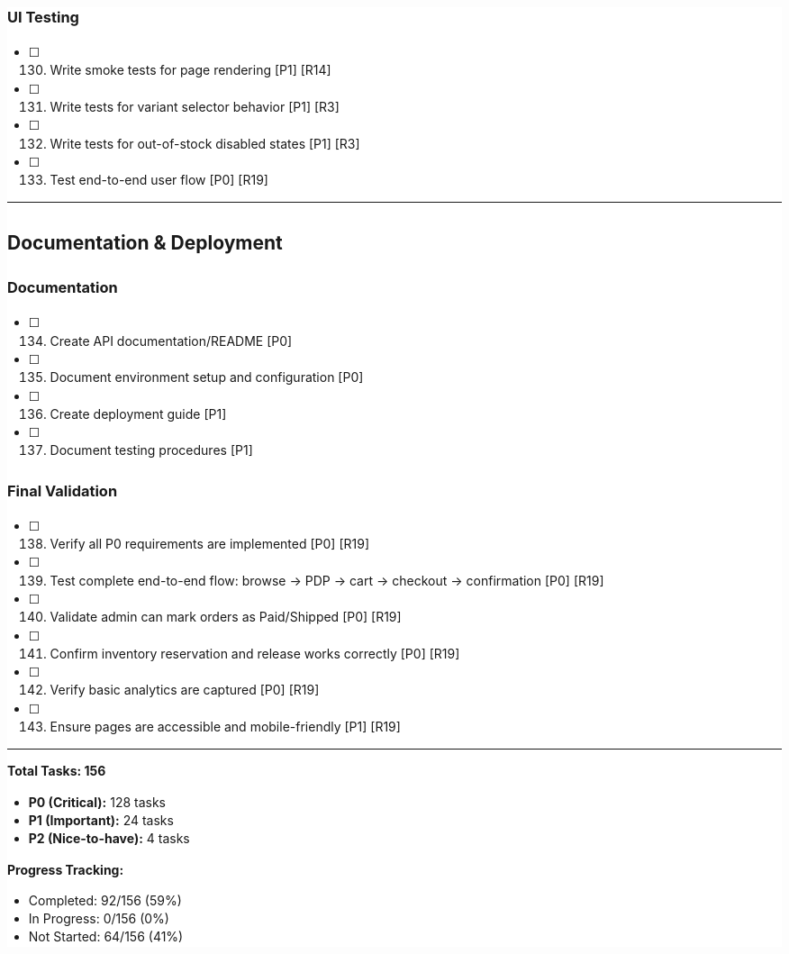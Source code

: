 ### UI Testing
- [ ] 130. Write smoke tests for page rendering [P1] [R14]
- [ ] 131. Write tests for variant selector behavior [P1] [R3]
- [ ] 132. Write tests for out-of-stock disabled states [P1] [R3]
- [ ] 133. Test end-to-end user flow [P0] [R19]

---

## Documentation & Deployment

### Documentation
- [ ] 134. Create API documentation/README [P0]
- [ ] 135. Document environment setup and configuration [P0]
- [ ] 136. Create deployment guide [P1]
- [ ] 137. Document testing procedures [P1]

### Final Validation
- [ ] 138. Verify all P0 requirements are implemented [P0] [R19]
- [ ] 139. Test complete end-to-end flow: browse → PDP → cart → checkout → confirmation [P0] [R19]
- [ ] 140. Validate admin can mark orders as Paid/Shipped [P0] [R19]
- [ ] 141. Confirm inventory reservation and release works correctly [P0] [R19]
- [ ] 142. Verify basic analytics are captured [P0] [R19]
- [ ] 143. Ensure pages are accessible and mobile-friendly [P1] [R19]

---

**Total Tasks: 156**
- **P0 (Critical):** 128 tasks
- **P1 (Important):** 24 tasks  
- **P2 (Nice-to-have):** 4 tasks

**Progress Tracking:**
- Completed: 92/156 (59%)
- In Progress: 0/156 (0%)
- Not Started: 64/156 (41%)